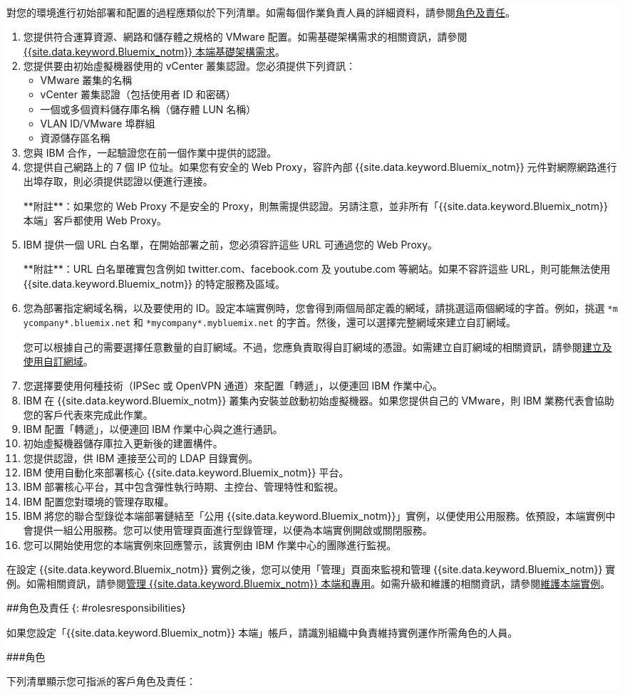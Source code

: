 對您的環境進行初始部署和配置的過程應類似於下列清單。如需每個作業負責人員的詳細資料，請參閱[角色及責任](../local/index.html#rolesresponsibilities)。

<ol>
<li>您提供符合運算資源、網路和儲存體之規格的 VMware 配置。如需基礎架構需求的相關資訊，請參閱 <a href="../local/index.html#localinfra">{{site.data.keyword.Bluemix_notm}} 本端基礎架構需求</a>。</li>
<li>您提供要由初始虛擬機器使用的 vCenter 叢集認證。您必須提供下列資訊：
<ul>
<li>VMware 叢集的名稱</li>
<li>vCenter 叢集認證（包括使用者 ID 和密碼）</li>
<li>一個或多個資料儲存庫名稱（儲存體 LUN 名稱）</li>
<li>VLAN ID/VMware 埠群組</li>
<li>資源儲存區名稱</li>
</ul>
</li>
<li>您與 IBM 合作，一起驗證您在前一個作業中提供的認證。</li>
<li>您提供自己網路上的 7 個 IP 位址。如果您有安全的 Web Proxy，容許內部 {{site.data.keyword.Bluemix_notm}} 元件對網際網路進行出埠存取，則必須提供認證以便進行連接。
<p>**附註**：如果您的 Web Proxy 不是安全的 Proxy，則無需提供認證。另請注意，並非所有「{{site.data.keyword.Bluemix_notm}} 本端」客戶都使用 Web Proxy。</p></li>
<li>IBM 提供一個 URL 白名單，在開始部署之前，您必須容許這些 URL 可通過您的 Web Proxy。<br />
<p>**附註**：URL 白名單確實包含例如 twitter.com、facebook.com 及 youtube.com 等網站。如果不容許這些 URL，則可能無法使用 {{site.data.keyword.Bluemix_notm}} 的特定服務及區域。</p>
</li>
<li>您為部署指定網域名稱，以及要使用的 ID。設定本端實例時，您會得到兩個局部定義的網域，請挑選這兩個網域的字首。例如，挑選 <code>*mycompany*.bluemix.net</code> 和 <code>*mycompany*.mybluemix.net</code> 的字首。然後，還可以選擇完整網域來建立自訂網域。
<p>您可以根據自己的需要選擇任意數量的自訂網域。不過，您應負責取得自訂網域的憑證。如需建立自訂網域的相關資訊，請參閱<a href="../manageapps/updapps.html#domain">建立及使用自訂網域</a>。</p></li>
<li>您選擇要使用何種技術（IPSec 或 OpenVPN 通道）來配置「轉遞」，以便連回 IBM 作業中心。</li>
<li>IBM 在 {{site.data.keyword.Bluemix_notm}} 叢集內安裝並啟動初始虛擬機器。如果您提供自己的 VMware，則 IBM 業務代表會協助您的客戶代表來完成此作業。</li>
<li>IBM 配置「轉遞」，以便連回 IBM 作業中心與之進行通訊。</li>
<li>初始虛擬機器儲存庫拉入更新後的建置構件。</li>
<li>您提供認證，供 IBM 連接至公司的 LDAP 目錄實例。</li>
<li>IBM 使用自動化來部署核心 {{site.data.keyword.Bluemix_notm}} 平台。</li>
<li>IBM 部署核心平台，其中包含彈性執行時期、主控台、管理特性和監視。</li>
<li>IBM 配置您對環境的管理存取權。</li>
<li>IBM 將您的聯合型錄從本端部署鏈結至「公用 {{site.data.keyword.Bluemix_notm}}」實例，以便使用公用服務。依預設，本端實例中會提供一組公用服務。您可以使用管理頁面進行型錄管理，以便為本端實例開啟或關閉服務。</li>
<li>您可以開始使用您的本端實例來回應警示，該實例由 IBM 作業中心的團隊進行監視。</li>
</ol>

在設定 {{site.data.keyword.Bluemix_notm}} 實例之後，您可以使用「管理」頁面來監視和管理 {{site.data.keyword.Bluemix_notm}} 實例。如需相關資訊，請參閱[管理 {{site.data.keyword.Bluemix_notm}} 本端和專用](../admin/index.html#mng)。如需升級和維護的相關資訊，請參閱[維護本端實例](index.html#maintainlocal)。

##角色及責任
{: #rolesresponsibilities}

如果您設定「{{site.data.keyword.Bluemix_notm}} 本端」帳戶，請識別組織中負責維持實例運作所需角色的人員。

###角色

下列清單顯示您可指派的客戶角色及責任：
